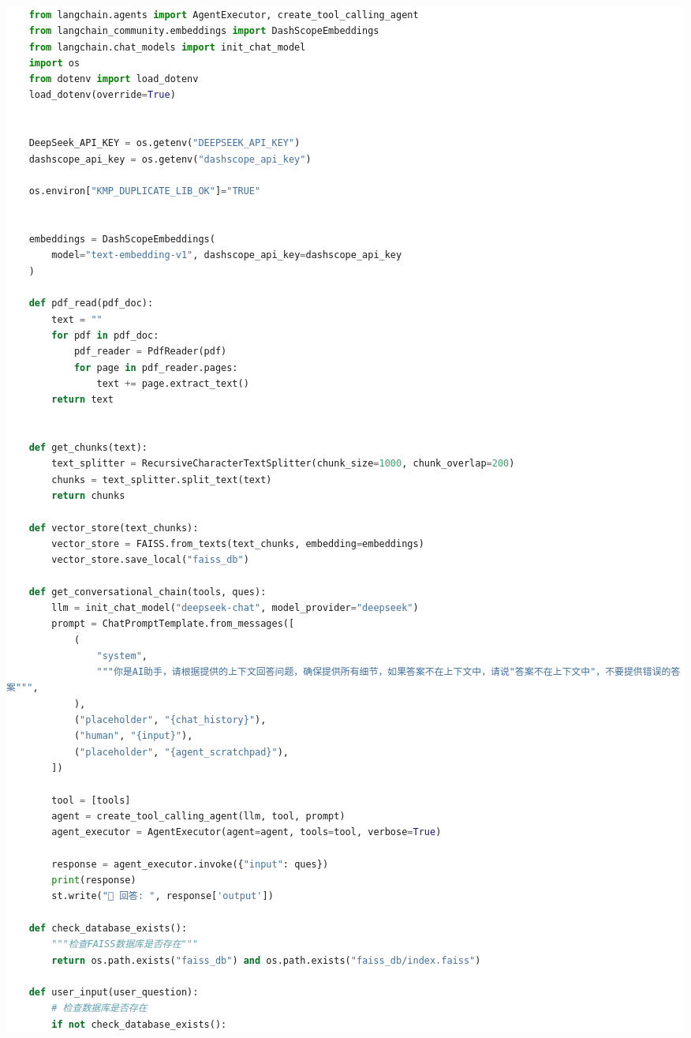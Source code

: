 ```Python
    from langchain.agents import AgentExecutor, create_tool_calling_agent
    from langchain_community.embeddings import DashScopeEmbeddings
    from langchain.chat_models import init_chat_model
    import os
    from dotenv import load_dotenv 
    load_dotenv(override=True)


    DeepSeek_API_KEY = os.getenv("DEEPSEEK_API_KEY")
    dashscope_api_key = os.getenv("dashscope_api_key")

    os.environ["KMP_DUPLICATE_LIB_OK"]="TRUE"


    embeddings = DashScopeEmbeddings(
        model="text-embedding-v1", dashscope_api_key=dashscope_api_key
    )

    def pdf_read(pdf_doc):
        text = ""
        for pdf in pdf_doc:
            pdf_reader = PdfReader(pdf)
            for page in pdf_reader.pages:
                text += page.extract_text()
        return text


    def get_chunks(text):
        text_splitter = RecursiveCharacterTextSplitter(chunk_size=1000, chunk_overlap=200)
        chunks = text_splitter.split_text(text)
        return chunks

    def vector_store(text_chunks):
        vector_store = FAISS.from_texts(text_chunks, embedding=embeddings)
        vector_store.save_local("faiss_db")

    def get_conversational_chain(tools, ques):
        llm = init_chat_model("deepseek-chat", model_provider="deepseek")
        prompt = ChatPromptTemplate.from_messages([
            (
                "system",
                """你是AI助手，请根据提供的上下文回答问题，确保提供所有细节，如果答案不在上下文中，请说"答案不在上下文中"，不要提供错误的答案""",
            ),
            ("placeholder", "{chat_history}"),
            ("human", "{input}"),
            ("placeholder", "{agent_scratchpad}"),
        ])
        
        tool = [tools]
        agent = create_tool_calling_agent(llm, tool, prompt)
        agent_executor = AgentExecutor(agent=agent, tools=tool, verbose=True)
        
        response = agent_executor.invoke({"input": ques})
        print(response)
        st.write("🤖 回答: ", response['output'])

    def check_database_exists():
        """检查FAISS数据库是否存在"""
        return os.path.exists("faiss_db") and os.path.exists("faiss_db/index.faiss")

    def user_input(user_question):
        # 检查数据库是否存在
        if not check_database_exists():
```